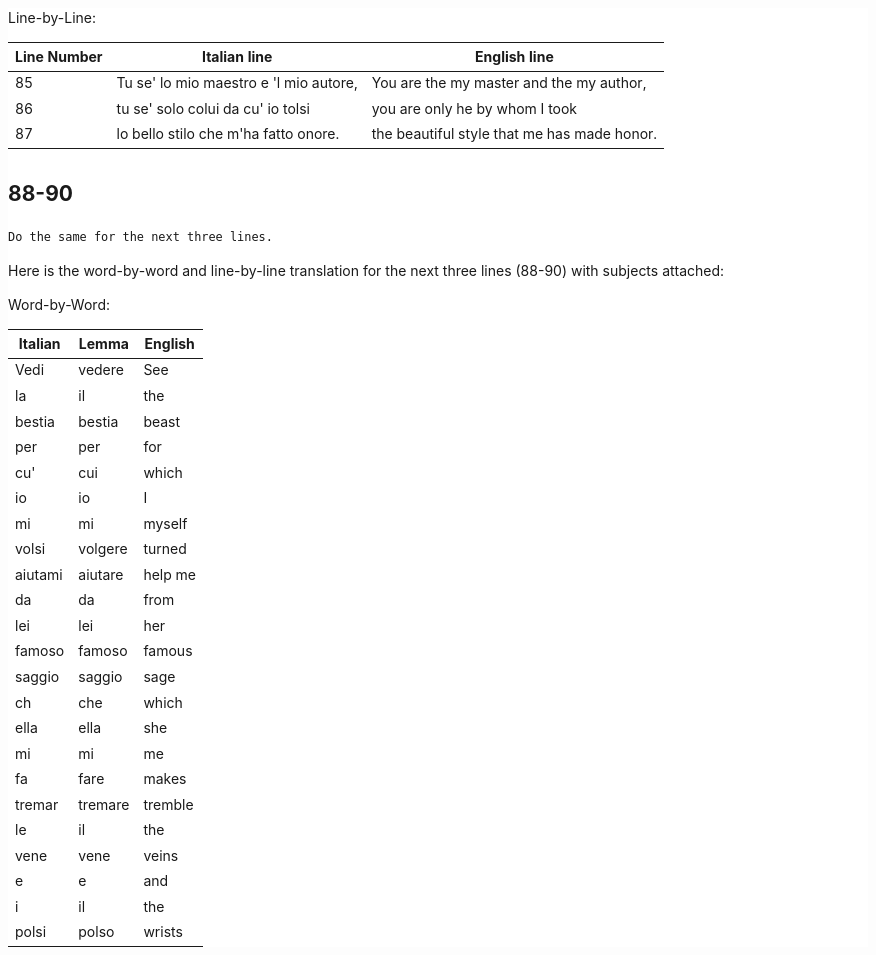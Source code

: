 Line-by-Line:  

| Line Number | Italian line | English line |  
|-|-|-|
| 85 | Tu se' lo mio maestro e 'l mio autore,  | You are the my master and the my author, |
| 86 | tu se' solo colui da cu' io tolsi | you are only he by whom I took | 
| 87 | lo bello stilo che m'ha fatto onore. | the beautiful style that me has made honor. |

## 88-90

    Do the same for the next three lines.

Here is the word-by-word and line-by-line translation for the next three lines (88-90) with subjects attached:

Word-by-Word:

| Italian | Lemma | English |
|-|-|-|
| Vedi | vedere | See  |  
| la | il | the |
| bestia | bestia | beast |
| per | per | for | 
| cu' | cui | which |   
| io | io | I |
| mi | mi | myself | 
| volsi | volgere | turned |
| aiutami | aiutare | help me |  
| da | da | from |
| lei | lei | her |
| famoso | famoso | famous |  
| saggio | saggio | sage | 
| ch | che | which |
| ella | ella | she |
| mi | mi | me |
| fa | fare | makes |  
| tremar | tremare | tremble | 
| le | il | the |
| vene | vene | veins |
| e | e | and |  
| i | il | the |
| polsi | polso | wrists |
